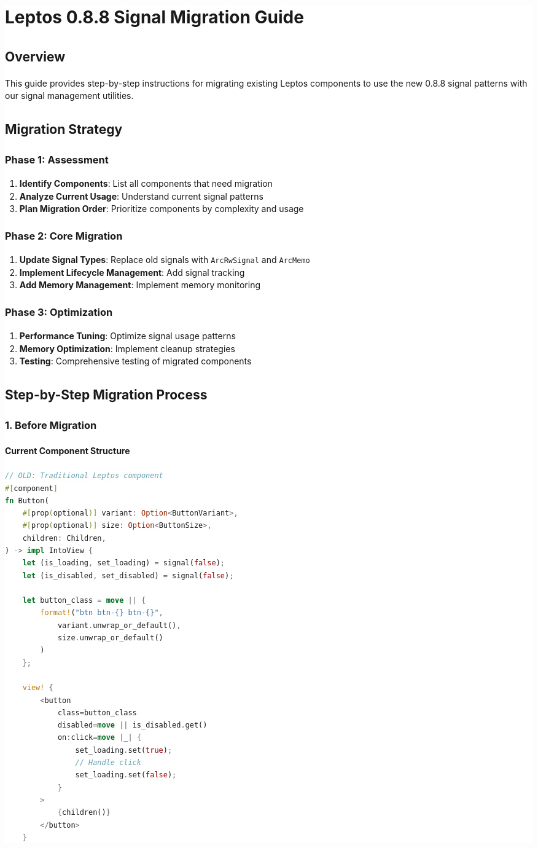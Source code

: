 # Leptos 0.8.8 Signal Migration Guide

## Overview

This guide provides step-by-step instructions for migrating existing Leptos components to use the new 0.8.8 signal patterns with our signal management utilities.

## Migration Strategy

### Phase 1: Assessment
1. **Identify Components**: List all components that need migration
2. **Analyze Current Usage**: Understand current signal patterns
3. **Plan Migration Order**: Prioritize components by complexity and usage

### Phase 2: Core Migration
1. **Update Signal Types**: Replace old signals with `ArcRwSignal` and `ArcMemo`
2. **Implement Lifecycle Management**: Add signal tracking
3. **Add Memory Management**: Implement memory monitoring

### Phase 3: Optimization
1. **Performance Tuning**: Optimize signal usage patterns
2. **Memory Optimization**: Implement cleanup strategies
3. **Testing**: Comprehensive testing of migrated components

## Step-by-Step Migration Process

### 1. Before Migration

#### Current Component Structure
```rust
// OLD: Traditional Leptos component
#[component]
fn Button(
    #[prop(optional)] variant: Option<ButtonVariant>,
    #[prop(optional)] size: Option<ButtonSize>,
    children: Children,
) -> impl IntoView {
    let (is_loading, set_loading) = signal(false);
    let (is_disabled, set_disabled) = signal(false);
    
    let button_class = move || {
        format!("btn btn-{} btn-{}", 
            variant.unwrap_or_default(),
            size.unwrap_or_default()
        )
    };
    
    view! {
        <button
            class=button_class
            disabled=move || is_disabled.get()
            on:click=move |_| {
                set_loading.set(true);
                // Handle click
                set_loading.set(false);
            }
        >
            {children()}
        </button>
    }
```